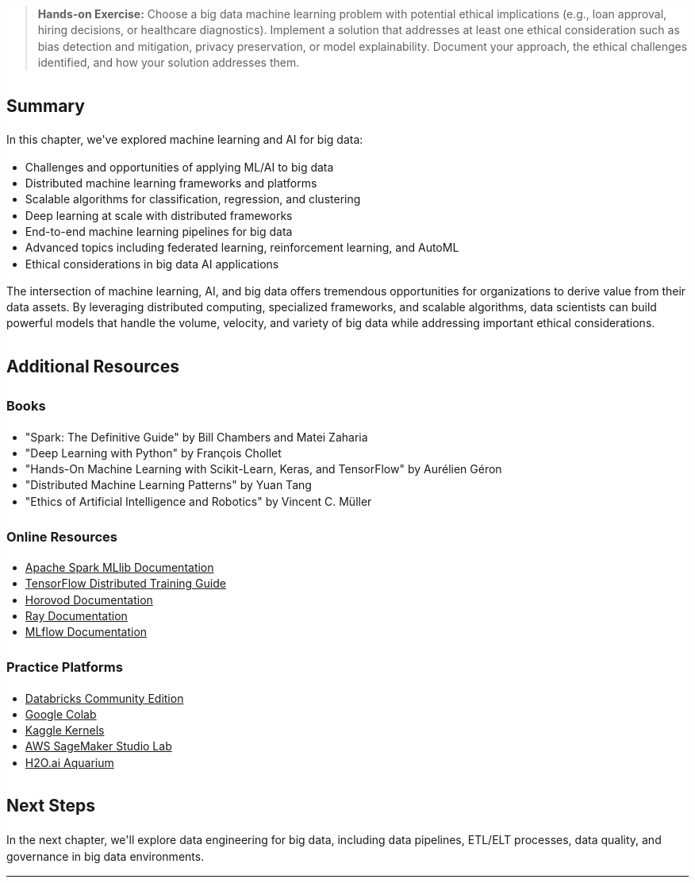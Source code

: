 > **Hands-on Exercise:** Choose a big data machine learning problem with potential ethical implications (e.g., loan approval, hiring decisions, or healthcare diagnostics). Implement a solution that addresses at least one ethical consideration such as bias detection and mitigation, privacy preservation, or model explainability. Document your approach, the ethical challenges identified, and how your solution addresses them.

## Summary

In this chapter, we've explored machine learning and AI for big data:

- Challenges and opportunities of applying ML/AI to big data
- Distributed machine learning frameworks and platforms
- Scalable algorithms for classification, regression, and clustering
- Deep learning at scale with distributed frameworks
- End-to-end machine learning pipelines for big data
- Advanced topics including federated learning, reinforcement learning, and AutoML
- Ethical considerations in big data AI applications

The intersection of machine learning, AI, and big data offers tremendous opportunities for organizations to derive value from their data assets. By leveraging distributed computing, specialized frameworks, and scalable algorithms, data scientists can build powerful models that handle the volume, velocity, and variety of big data while addressing important ethical considerations.

## Additional Resources

### Books
- "Spark: The Definitive Guide" by Bill Chambers and Matei Zaharia
- "Deep Learning with Python" by François Chollet
- "Hands-On Machine Learning with Scikit-Learn, Keras, and TensorFlow" by Aurélien Géron
- "Distributed Machine Learning Patterns" by Yuan Tang
- "Ethics of Artificial Intelligence and Robotics" by Vincent C. Müller

### Online Resources
- [Apache Spark MLlib Documentation](https://spark.apache.org/docs/latest/ml-guide.html)
- [TensorFlow Distributed Training Guide](https://www.tensorflow.org/guide/distributed_training)
- [Horovod Documentation](https://horovod.readthedocs.io/)
- [Ray Documentation](https://docs.ray.io/)
- [MLflow Documentation](https://mlflow.org/docs/latest/index.html)

### Practice Platforms
- [Databricks Community Edition](https://community.cloud.databricks.com/)
- [Google Colab](https://colab.research.google.com/)
- [Kaggle Kernels](https://www.kaggle.com/code)
- [AWS SageMaker Studio Lab](https://studiolab.sagemaker.aws/)
- [H2O.ai Aquarium](https://aquarium.h2o.ai/)

## Next Steps

In the next chapter, we'll explore data engineering for big data, including data pipelines, ETL/ELT processes, data quality, and governance in big data environments.

---